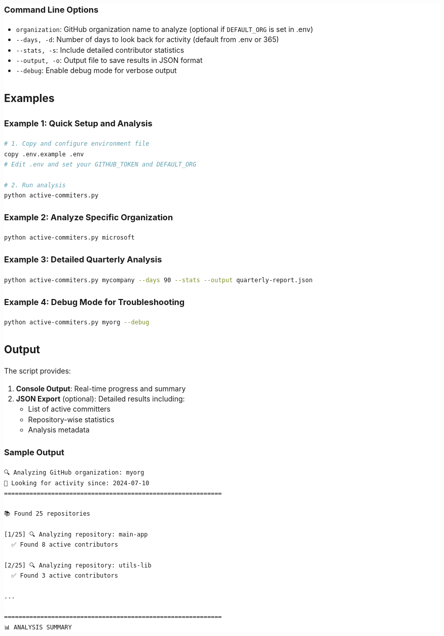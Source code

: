 ### Command Line Options

- `organization`: GitHub organization name to analyze (optional if `DEFAULT_ORG` is set in .env)
- `--days, -d`: Number of days to look back for activity (default from .env or 365)
- `--stats, -s`: Include detailed contributor statistics
- `--output, -o`: Output file to save results in JSON format
- `--debug`: Enable debug mode for verbose output

## Examples

### Example 1: Quick Setup and Analysis
```bash
# 1. Copy and configure environment file
copy .env.example .env
# Edit .env and set your GITHUB_TOKEN and DEFAULT_ORG

# 2. Run analysis
python active-commiters.py
```

### Example 2: Analyze Specific Organization
```bash
python active-commiters.py microsoft
```

### Example 3: Detailed Quarterly Analysis
```bash
python active-commiters.py mycompany --days 90 --stats --output quarterly-report.json
```

### Example 4: Debug Mode for Troubleshooting
```bash
python active-commiters.py myorg --debug
```

## Output

The script provides:

1. **Console Output**: Real-time progress and summary
2. **JSON Export** (optional): Detailed results including:
   - List of active committers
   - Repository-wise statistics
   - Analysis metadata

### Sample Output
```
🔍 Analyzing GitHub organization: myorg
📅 Looking for activity since: 2024-07-10
============================================================

📚 Found 25 repositories

[1/25] 🔍 Analyzing repository: main-app
  ✅ Found 8 active contributors

[2/25] 🔍 Analyzing repository: utils-lib
  ✅ Found 3 active contributors

...

============================================================
📊 ANALYSIS SUMMARY
```